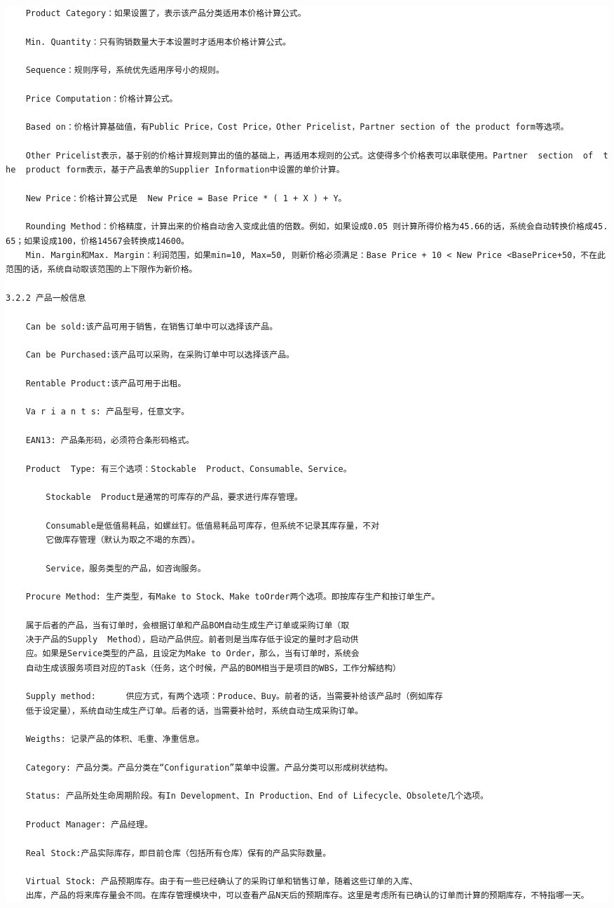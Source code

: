         Product Category：如果设置了，表示该产品分类适用本价格计算公式。
        
        Min. Quantity：只有购销数量大于本设置时才适用本价格计算公式。
        
        Sequence：规则序号，系统优先适用序号小的规则。
        
        Price Computation：价格计算公式。
        
        Based on：价格计算基础值，有Public Price，Cost Price，Other Pricelist，Partner section of the product form等选项。
        
        Other Pricelist表示，基于别的价格计算规则算出的值的基础上，再适用本规则的公式。这使得多个价格表可以串联使用。Partner  section  of  the  product form表示，基于产品表单的Supplier Information中设置的单价计算。
        
        New Price：价格计算公式是  New Price = Base Price * ( 1 + X ) + Y。

        Rounding Method：价格精度，计算出来的价格自动舍入变成此值的倍数。例如，如果设成0.05 则计算所得价格为45.66的话，系统会自动转换价格成45.65；如果设成100，价格14567会转换成14600。
        Min. Margin和Max. Margin：利润范围，如果min=10, Max=50, 则新价格必须满足：Base Price + 10 < New Price <BasePrice+50，不在此范围的话，系统自动取该范围的上下限作为新价格。

    3.2.2 产品一般信息
    
        Can be sold:该产品可用于销售，在销售订单中可以选择该产品。

        Can be Purchased:该产品可以采购，在采购订单中可以选择该产品。
        
        Rentable Product:该产品可用于出租。
        
        Va r i a n t s: 产品型号，任意文字。
        
        EAN13: 产品条形码，必须符合条形码格式。
        
        Product  Type: 有三个选项：Stockable  Product、Consumable、Service。
        
            Stockable  Product是通常的可库存的产品，要求进行库存管理。
            
            Consumable是低值易耗品，如螺丝钉。低值易耗品可库存，但系统不记录其库存量，不对
            它做库存管理（默认为取之不竭的东西）。
            
            Service，服务类型的产品，如咨询服务。
        
        Procure Method: 生产类型，有Make to Stock、Make toOrder两个选项。即按库存生产和按订单生产。
        
        属于后者的产品，当有订单时，会根据订单和产品BOM自动生成生产订单或采购订单（取
        决于产品的Supply  Method），启动产品供应。前者则是当库存低于设定的量时才启动供
        应。如果是Service类型的产品，且设定为Make to Order，那么，当有订单时，系统会
        自动生成该服务项目对应的Task（任务，这个时候，产品的BOM相当于是项目的WBS，工作分解结构）
        
        Supply method:      供应方式，有两个选项：Produce、Buy。前者的话，当需要补给该产品时（例如库存
        低于设定量），系统自动生成生产订单。后者的话，当需要补给时，系统自动生成采购订单。
        
        Weigths: 记录产品的体积、毛重、净重信息。
        
        Category: 产品分类。产品分类在“Configuration”菜单中设置。产品分类可以形成树状结构。
        
        Status: 产品所处生命周期阶段。有In Development、In Production、End of Lifecycle、Obsolete几个选项。
        
        Product Manager: 产品经理。
        
        Real Stock:产品实际库存，即目前仓库（包括所有仓库）保有的产品实际数量。
        
        Virtual Stock: 产品预期库存。由于有一些已经确认了的采购订单和销售订单，随着这些订单的入库、
        出库，产品的将来库存量会不同。在库存管理模块中，可以查看产品N天后的预期库存。这里是考虑所有已确认的订单而计算的预期库存，不特指哪一天。
        